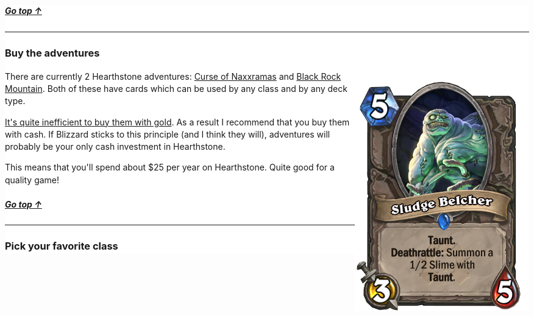 ##### [Go top ↑](#toc)

* * *

### <a name="adventures">Buy the adventures</a>

<img alt="Excuse me!" src="/images/common/sludge-belcher.png" style="float: right">

There are currently 2 Hearthstone adventures: [Curse of Naxxramas](http://hearthstone.gamepedia.com/Curse_of_Naxxramas)
and [Black Rock Mountain](http://hearthstone.gamepedia.com/Blackrock_Mountain). Both of these have cards which can be
used by any class and by any deck type.

[It's quite inefficient to buy them with gold](http://hearthstone.oblio360.com/2015/09/15/cash-time-gold-dust/). As a
result I recommend that you buy them with cash. If Blizzard sticks to this principle (and I think they will), adventures
will probably be your only cash investment in Hearthstone.

This means that you'll spend about $25 per year on Hearthstone. Quite good for a quality game!

##### [Go top ↑](#toc)

* * *

### <a name="favorite-class">Pick your favorite class</a>

